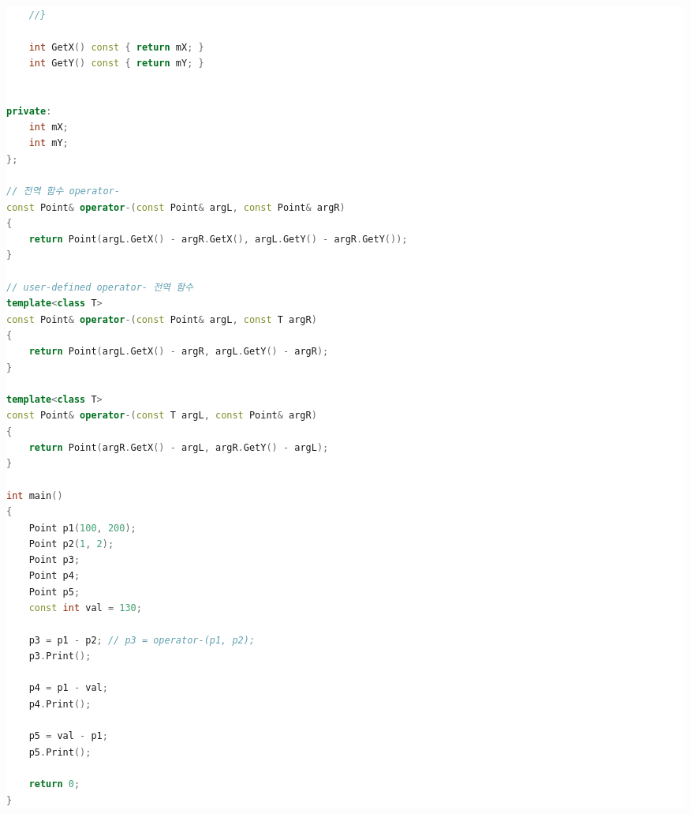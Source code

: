 ```cpp
	//}

	int GetX() const { return mX; }
	int GetY() const { return mY; }


private:
	int mX;
	int mY;
};

// 전역 함수 operator-
const Point& operator-(const Point& argL, const Point& argR)
{
	return Point(argL.GetX() - argR.GetX(), argL.GetY() - argR.GetY());
}

// user-defined operator- 전역 함수
template<class T>
const Point& operator-(const Point& argL, const T argR)
{
	return Point(argL.GetX() - argR, argL.GetY() - argR);
}

template<class T>
const Point& operator-(const T argL, const Point& argR)
{
	return Point(argR.GetX() - argL, argR.GetY() - argL);
}

int main()
{
	Point p1(100, 200);
	Point p2(1, 2);
	Point p3;
	Point p4;
	Point p5;
	const int val = 130;

	p3 = p1 - p2; // p3 = operator-(p1, p2);
	p3.Print();

	p4 = p1 - val;
	p4.Print();

	p5 = val - p1;
	p5.Print();

	return 0;
}
```
